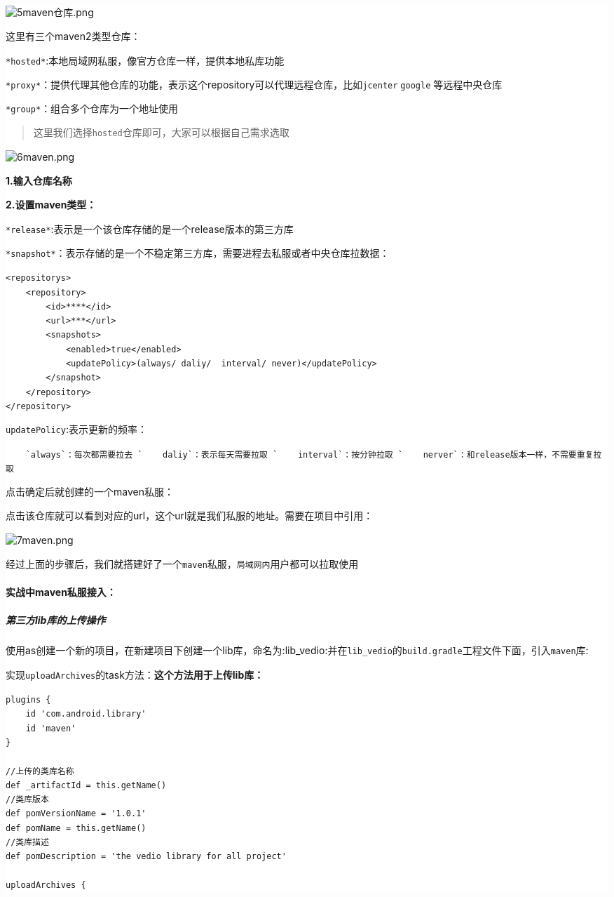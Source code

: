 
![5maven仓库.png](https://p3-juejin.byteimg.com/tos-cn-i-k3u1fbpfcp/f42d527c17c44919be2ba9ec4af6df23~tplv-k3u1fbpfcp-watermark.image?)

这里有三个maven2类型仓库：

`*hosted*`:本地局域网私服，像官方仓库一样，提供本地私库功能

`*proxy*`：提供代理其他仓库的功能，表示这个repository可以代理远程仓库，比如`jcenter` `google` 等远程中央仓库

`*group*`：组合多个仓库为一个地址使用

> 这里我们选择`hosted`仓库即可，大家可以根据自己需求选取


![6maven.png](https://p9-juejin.byteimg.com/tos-cn-i-k3u1fbpfcp/527965603bd648809b6f2395e7be139e~tplv-k3u1fbpfcp-watermark.image?)

**1.输入仓库名称**

**2.设置maven类型：**

`*release*`:表示是一个该仓库存储的是一个release版本的第三方库

`*snapshot*`：表示存储的是一个不稳定第三方库，需要进程去私服或者中央仓库拉数据：

```
<repositorys>
    <repository>
        <id>****</id>
        <url>***</url>
        <snapshots>
            <enabled>true</enabled>
            <updatePolicy>(always/ daliy/  interval/ never)</updatePolicy>
        </snapshot>
    </repository>
</repository>
```

`updatePolicy`:表示更新的频率：

        `always`：每次都需要拉去 `    daliy`：表示每天需要拉取 `    interval`：按分钟拉取 `    nerver`：和release版本一样，不需要重复拉取

点击确定后就创建的一个maven私服：

点击该仓库就可以看到对应的url，这个url就是我们私服的地址。需要在项目中引用：


![7maven.png](https://p6-juejin.byteimg.com/tos-cn-i-k3u1fbpfcp/aa76e3ad7f9941ffa21df6b974bd5211~tplv-k3u1fbpfcp-watermark.image?)

经过上面的步骤后，我们就搭建好了一个`maven`私服，`局域网内`用户都可以拉取使用

#### 实战中maven私服接入：

##### 第三方lib库的上传操作

使用as创建一个新的项目，在新建项目下创建一个lib库，命名为:lib_vedio:并在`lib_vedio`的`build.gradle`工程文件下面，引入`maven`库:

实现`uploadArchives`的task方法：**这个方法用于上传lib库：**

```
plugins {
    id 'com.android.library'
    id 'maven'
}

//上传的类库名称
def _artifactId = this.getName() 
//类库版本
def pomVersionName = '1.0.1'
def pomName = this.getName()
//类库描述
def pomDescription = 'the vedio library for all project'

uploadArchives {
```